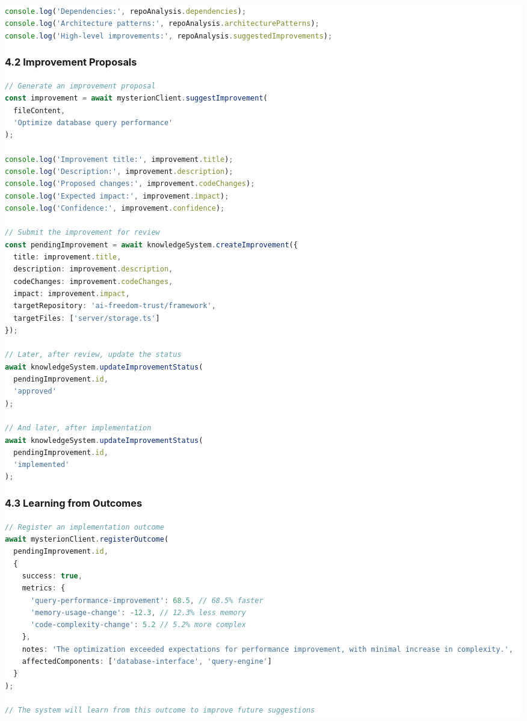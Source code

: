```typescript
console.log('Dependencies:', repoAnalysis.dependencies);
console.log('Architecture patterns:', repoAnalysis.architecturePatterns);
console.log('High-level improvements:', repoAnalysis.suggestedImprovements);
```

### 4.2 Improvement Proposals

```typescript
// Generate an improvement proposal
const improvement = await mysterionClient.suggestImprovement(
  fileContent,
  'Optimize database query performance'
);

console.log('Improvement title:', improvement.title);
console.log('Description:', improvement.description);
console.log('Proposed changes:', improvement.codeChanges);
console.log('Expected impact:', improvement.impact);
console.log('Confidence:', improvement.confidence);

// Submit the improvement for review
const pendingImprovement = await knowledgeSystem.createImprovement({
  title: improvement.title,
  description: improvement.description,
  codeChanges: improvement.codeChanges,
  impact: improvement.impact,
  targetRepository: 'ai-freedom-trust/framework',
  targetFiles: ['server/storage.ts']
});

// Later, after review, update the status
await knowledgeSystem.updateImprovementStatus(
  pendingImprovement.id,
  'approved'
);

// And later, after implementation
await knowledgeSystem.updateImprovementStatus(
  pendingImprovement.id,
  'implemented'
);
```

### 4.3 Learning from Outcomes

```typescript
// Register an implementation outcome
await mysterionClient.registerOutcome(
  pendingImprovement.id,
  {
    success: true,
    metrics: {
      'query-performance-improvement': 68.5, // 68.5% faster
      'memory-usage-change': -12.3, // 12.3% less memory
      'code-complexity-change': 5.2 // 5.2% more complex
    },
    notes: 'The optimization exceeded expectations for performance improvement, with minimal increase in complexity.',
    affectedComponents: ['database-interface', 'query-engine']
  }
);

// The system will learn from this outcome to improve future suggestions
```
